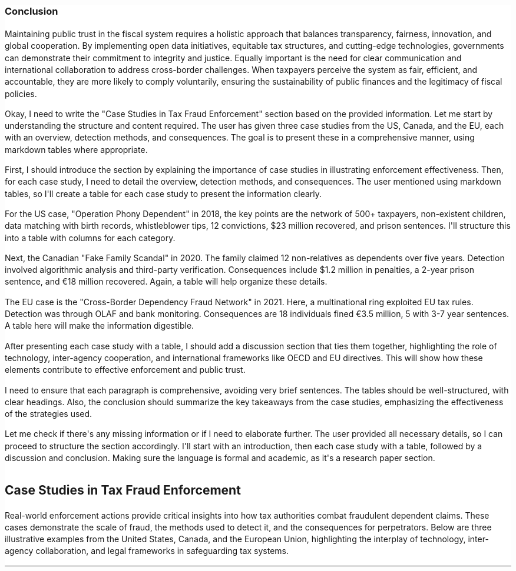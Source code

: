 ### **Conclusion**  
Maintaining public trust in the fiscal system requires a holistic approach that balances transparency, fairness, innovation, and global cooperation. By implementing open data initiatives, equitable tax structures, and cutting-edge technologies, governments can demonstrate their commitment to integrity and justice. Equally important is the need for clear communication and international collaboration to address cross-border challenges. When taxpayers perceive the system as fair, efficient, and accountable, they are more likely to comply voluntarily, ensuring the sustainability of public finances and the legitimacy of fiscal policies.


<think>
Okay, I need to write the "Case Studies in Tax Fraud Enforcement" section based on the provided information. Let me start by understanding the structure and content required. The user has given three case studies from the US, Canada, and the EU, each with an overview, detection methods, and consequences. The goal is to present these in a comprehensive manner, using markdown tables where appropriate.

First, I should introduce the section by explaining the importance of case studies in illustrating enforcement effectiveness. Then, for each case study, I need to detail the overview, detection methods, and consequences. The user mentioned using markdown tables, so I'll create a table for each case study to present the information clearly. 

For the US case, "Operation Phony Dependent" in 2018, the key points are the network of 500+ taxpayers, non-existent children, data matching with birth records, whistleblower tips, 12 convictions, $23 million recovered, and prison sentences. I'll structure this into a table with columns for each category.

Next, the Canadian "Fake Family Scandal" in 2020. The family claimed 12 non-relatives as dependents over five years. Detection involved algorithmic analysis and third-party verification. Consequences include $1.2 million in penalties, a 2-year prison sentence, and €18 million recovered. Again, a table will help organize these details.

The EU case is the "Cross-Border Dependency Fraud Network" in 2021. Here, a multinational ring exploited EU tax rules. Detection was through OLAF and bank monitoring. Consequences are 18 individuals fined €3.5 million, 5 with 3-7 year sentences. A table here will make the information digestible.

After presenting each case study with a table, I should add a discussion section that ties them together, highlighting the role of technology, inter-agency cooperation, and international frameworks like OECD and EU directives. This will show how these elements contribute to effective enforcement and public trust.

I need to ensure that each paragraph is comprehensive, avoiding very brief sentences. The tables should be well-structured, with clear headings. Also, the conclusion should summarize the key takeaways from the case studies, emphasizing the effectiveness of the strategies used.

Let me check if there's any missing information or if I need to elaborate further. The user provided all necessary details, so I can proceed to structure the section accordingly. I'll start with an introduction, then each case study with a table, followed by a discussion and conclusion. Making sure the language is formal and academic, as it's a research paper section.
</think>

## Case Studies in Tax Fraud Enforcement  

Real-world enforcement actions provide critical insights into how tax authorities combat fraudulent dependent claims. These cases demonstrate the scale of fraud, the methods used to detect it, and the consequences for perpetrators. Below are three illustrative examples from the United States, Canada, and the European Union, highlighting the interplay of technology, inter-agency collaboration, and legal frameworks in safeguarding tax systems.  

---